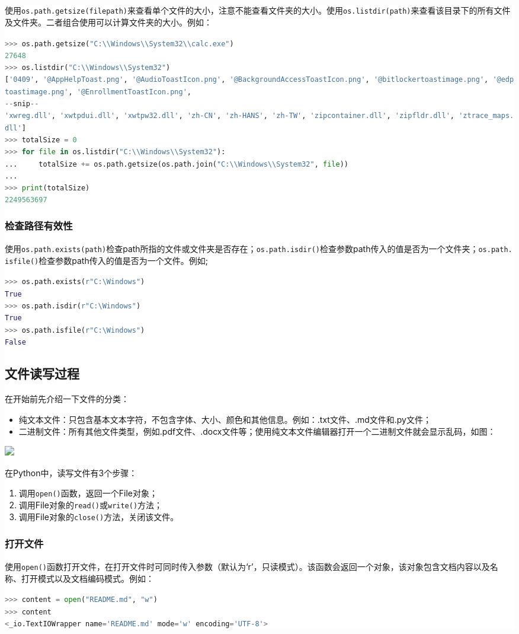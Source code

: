 使用`os.path.getsize(filepath)`来查看单个文件的大小，注意不能查看文件夹的大小。使用`os.listdir(path)`来查看该目录下的所有文件及文件夹。二者组合使用可以计算文件夹的大小。例如：

```python
>>> os.path.getsize("C:\\Windows\\System32\\calc.exe")
27648
>>> os.listdir("C:\\Windows\\System32")
['0409', '@AppHelpToast.png', '@AudioToastIcon.png', '@BackgroundAccessToastIcon.png', '@bitlockertoastimage.png', '@edptoastimage.png', '@EnrollmentToastIcon.png', 
--snip--
'xwreg.dll', 'xwtpdui.dll', 'xwtpw32.dll', 'zh-CN', 'zh-HANS', 'zh-TW', 'zipcontainer.dll', 'zipfldr.dll', 'ztrace_maps.dll']
>>> totalSize = 0
>>> for file in os.listdir("C:\\Windows\\System32"):
...     totalSize += os.path.getsize(os.path.join("C:\\Windows\\System32", file))
...
>>> print(totalSize)
2249563697
```

### 检查路径有效性

使用`os.path.exists(path)`检查path所指的文件或文件夹是否存在；`os.path.isdir()`检查参数path传入的值是否为一个文件夹；`os.path.isfile()`检查参数path传入的值是否为一个文件。例如;

```python
>>> os.path.exists(r"C:\Windows")
True
>>> os.path.isdir(r"C:\Windows")
True
>>> os.path.isfile(r"C:\Windows")
False
```

## 文件读写过程

在开始前先介绍一下文件的分类：

- 纯文本文件：只包含基本文本字符，不包含字体、大小、颜色和其他信息。例如：.txt文件、.md文件和.py文件；
- 二进制文件：所有其他文件类型，例如.pdf文件、.docx文件等；使用纯文本文件编辑器打开一个二进制文件就会显示乱码，如图：

![](https://i.loli.net/2019/06/27/5d145160cebc162418.png)

在Python中，读写文件有3个步骤：

1. 调用`open()`函数，返回一个File对象；
2. 调用File对象的`read()`或`write()`方法；
3. 调用File对象的`close()`方法，关闭该文件。

### 打开文件

使用`open()`函数打开文件，在打开文件时可同时传入参数（默认为‘r’，只读模式）。该函数会返回一个对象，该对象包含文档内容以及名称、打开模式以及文档编码模式。例如：

```python
>>> content = open("README.md", "w")
>>> content
<_io.TextIOWrapper name='README.md' mode='w' encoding='UTF-8'>
```
